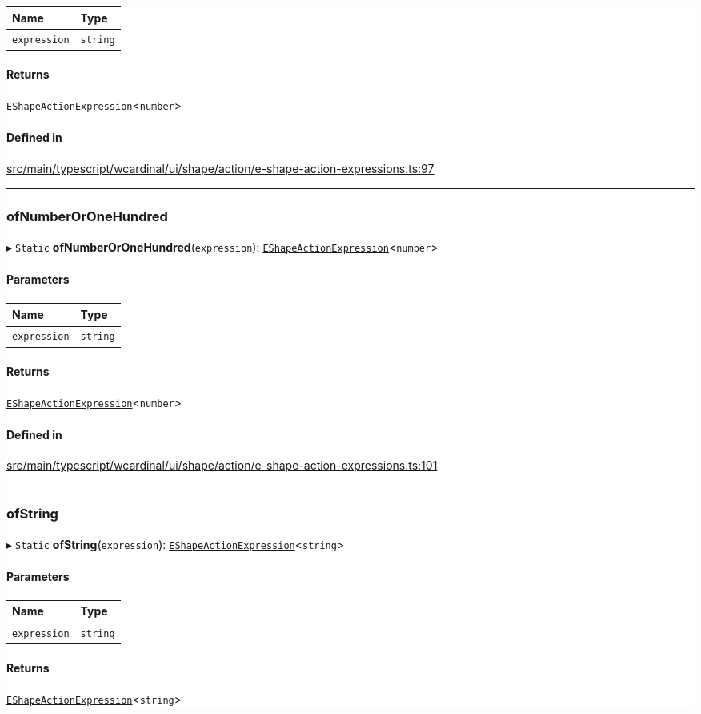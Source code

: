 | Name | Type |
| :------ | :------ |
| `expression` | `string` |

#### Returns

[`EShapeActionExpression`](../index.md#eshapeactionexpression)<`number`\>

#### Defined in

[src/main/typescript/wcardinal/ui/shape/action/e-shape-action-expressions.ts:97](https://github.com/winter-cardinal/winter-cardinal-ui/blob/v0.164.0/src/main/typescript/wcardinal/ui/shape/action/e-shape-action-expressions.ts#L97)

___

### ofNumberOrOneHundred

▸ `Static` **ofNumberOrOneHundred**(`expression`): [`EShapeActionExpression`](../index.md#eshapeactionexpression)<`number`\>

#### Parameters

| Name | Type |
| :------ | :------ |
| `expression` | `string` |

#### Returns

[`EShapeActionExpression`](../index.md#eshapeactionexpression)<`number`\>

#### Defined in

[src/main/typescript/wcardinal/ui/shape/action/e-shape-action-expressions.ts:101](https://github.com/winter-cardinal/winter-cardinal-ui/blob/v0.164.0/src/main/typescript/wcardinal/ui/shape/action/e-shape-action-expressions.ts#L101)

___

### ofString

▸ `Static` **ofString**(`expression`): [`EShapeActionExpression`](../index.md#eshapeactionexpression)<`string`\>

#### Parameters

| Name | Type |
| :------ | :------ |
| `expression` | `string` |

#### Returns

[`EShapeActionExpression`](../index.md#eshapeactionexpression)<`string`\>
